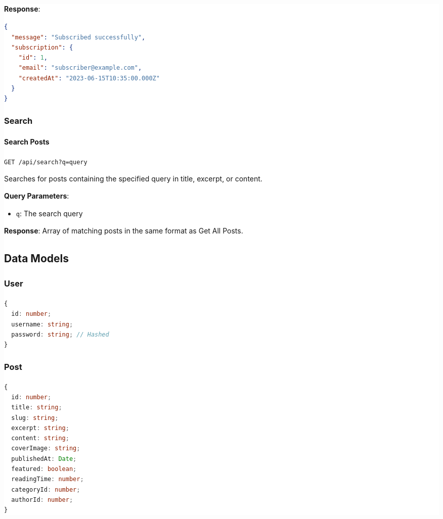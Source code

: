 **Response**:
```json
{
  "message": "Subscribed successfully",
  "subscription": {
    "id": 1,
    "email": "subscriber@example.com",
    "createdAt": "2023-06-15T10:35:00.000Z"
  }
}
```

### Search

#### Search Posts

```
GET /api/search?q=query
```

Searches for posts containing the specified query in title, excerpt, or content.

**Query Parameters**:
- `q`: The search query

**Response**: Array of matching posts in the same format as Get All Posts.

## Data Models

### User
```typescript
{
  id: number;
  username: string;
  password: string; // Hashed
}
```

### Post
```typescript
{
  id: number;
  title: string;
  slug: string;
  excerpt: string;
  content: string;
  coverImage: string;
  publishedAt: Date;
  featured: boolean;
  readingTime: number;
  categoryId: number;
  authorId: number;
}
```
